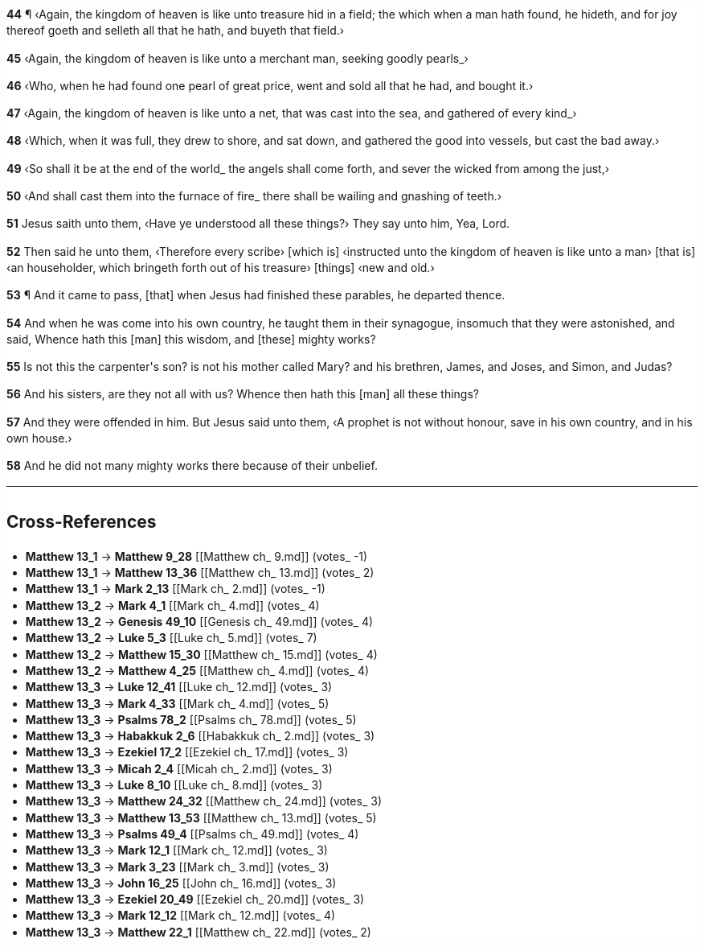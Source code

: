 **44** ¶ ‹Again, the kingdom of heaven is like unto treasure hid in a field; the which when a man hath found, he hideth, and for joy thereof goeth and selleth all that he hath, and buyeth that field.›

**45** ‹Again, the kingdom of heaven is like unto a merchant man, seeking goodly pearls_›

**46** ‹Who, when he had found one pearl of great price, went and sold all that he had, and bought it.›

**47** ‹Again, the kingdom of heaven is like unto a net, that was cast into the sea, and gathered of every kind_›

**48** ‹Which, when it was full, they drew to shore, and sat down, and gathered the good into vessels, but cast the bad away.›

**49** ‹So shall it be at the end of the world_ the angels shall come forth, and sever the wicked from among the just,›

**50** ‹And shall cast them into the furnace of fire_ there shall be wailing and gnashing of teeth.›

**51** Jesus saith unto them, ‹Have ye understood all these things?› They say unto him, Yea, Lord.

**52** Then said he unto them, ‹Therefore every scribe› [which is] ‹instructed unto the kingdom of heaven is like unto a man› [that is] ‹an householder, which bringeth forth out of his treasure› [things] ‹new and old.›

**53** ¶ And it came to pass, [that] when Jesus had finished these parables, he departed thence.

**54** And when he was come into his own country, he taught them in their synagogue, insomuch that they were astonished, and said, Whence hath this [man] this wisdom, and [these] mighty works?

**55** Is not this the carpenter's son? is not his mother called Mary? and his brethren, James, and Joses, and Simon, and Judas?

**56** And his sisters, are they not all with us? Whence then hath this [man] all these things?

**57** And they were offended in him. But Jesus said unto them, ‹A prophet is not without honour, save in his own country, and in his own house.›

**58** And he did not many mighty works there because of their unbelief.

---

## Cross-References

- **Matthew 13_1** → **Matthew 9_28** [[Matthew ch_ 9.md]] (votes_ -1)
- **Matthew 13_1** → **Matthew 13_36** [[Matthew ch_ 13.md]] (votes_ 2)
- **Matthew 13_1** → **Mark 2_13** [[Mark ch_ 2.md]] (votes_ -1)
- **Matthew 13_2** → **Mark 4_1** [[Mark ch_ 4.md]] (votes_ 4)
- **Matthew 13_2** → **Genesis 49_10** [[Genesis ch_ 49.md]] (votes_ 4)
- **Matthew 13_2** → **Luke 5_3** [[Luke ch_ 5.md]] (votes_ 7)
- **Matthew 13_2** → **Matthew 15_30** [[Matthew ch_ 15.md]] (votes_ 4)
- **Matthew 13_2** → **Matthew 4_25** [[Matthew ch_ 4.md]] (votes_ 4)
- **Matthew 13_3** → **Luke 12_41** [[Luke ch_ 12.md]] (votes_ 3)
- **Matthew 13_3** → **Mark 4_33** [[Mark ch_ 4.md]] (votes_ 5)
- **Matthew 13_3** → **Psalms 78_2** [[Psalms ch_ 78.md]] (votes_ 5)
- **Matthew 13_3** → **Habakkuk 2_6** [[Habakkuk ch_ 2.md]] (votes_ 3)
- **Matthew 13_3** → **Ezekiel 17_2** [[Ezekiel ch_ 17.md]] (votes_ 3)
- **Matthew 13_3** → **Micah 2_4** [[Micah ch_ 2.md]] (votes_ 3)
- **Matthew 13_3** → **Luke 8_10** [[Luke ch_ 8.md]] (votes_ 3)
- **Matthew 13_3** → **Matthew 24_32** [[Matthew ch_ 24.md]] (votes_ 3)
- **Matthew 13_3** → **Matthew 13_53** [[Matthew ch_ 13.md]] (votes_ 5)
- **Matthew 13_3** → **Psalms 49_4** [[Psalms ch_ 49.md]] (votes_ 4)
- **Matthew 13_3** → **Mark 12_1** [[Mark ch_ 12.md]] (votes_ 3)
- **Matthew 13_3** → **Mark 3_23** [[Mark ch_ 3.md]] (votes_ 3)
- **Matthew 13_3** → **John 16_25** [[John ch_ 16.md]] (votes_ 3)
- **Matthew 13_3** → **Ezekiel 20_49** [[Ezekiel ch_ 20.md]] (votes_ 3)
- **Matthew 13_3** → **Mark 12_12** [[Mark ch_ 12.md]] (votes_ 4)
- **Matthew 13_3** → **Matthew 22_1** [[Matthew ch_ 22.md]] (votes_ 2)